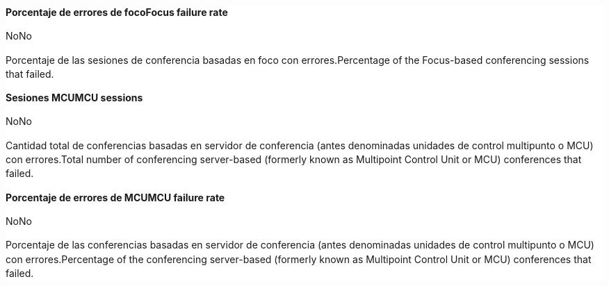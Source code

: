<td><p><span data-ttu-id="c7e1d-196"><strong>Porcentaje de errores de foco</strong></span><span class="sxs-lookup"><span data-stu-id="c7e1d-196"><strong>Focus failure rate</strong></span></span></p></td>
<td><p><span data-ttu-id="c7e1d-197">No</span><span class="sxs-lookup"><span data-stu-id="c7e1d-197">No</span></span></p></td>
<td><p><span data-ttu-id="c7e1d-198">Porcentaje de las sesiones de conferencia basadas en foco con errores.</span><span class="sxs-lookup"><span data-stu-id="c7e1d-198">Percentage of the Focus-based conferencing sessions that failed.</span></span></p></td>
</tr>
<tr class="even">
<td><p><span data-ttu-id="c7e1d-199"><strong>Sesiones MCU</strong></span><span class="sxs-lookup"><span data-stu-id="c7e1d-199"><strong>MCU sessions</strong></span></span></p></td>
<td><p><span data-ttu-id="c7e1d-200">No</span><span class="sxs-lookup"><span data-stu-id="c7e1d-200">No</span></span></p></td>
<td><p><span data-ttu-id="c7e1d-201">Cantidad total de conferencias basadas en servidor de conferencia (antes denominadas unidades de control multipunto o MCU) con errores.</span><span class="sxs-lookup"><span data-stu-id="c7e1d-201">Total number of conferencing server-based (formerly known as Multipoint Control Unit or MCU) conferences that failed.</span></span></p></td>
</tr>
<tr class="odd">
<td><p><span data-ttu-id="c7e1d-202"><strong>Porcentaje de errores de MCU</strong></span><span class="sxs-lookup"><span data-stu-id="c7e1d-202"><strong>MCU failure rate</strong></span></span></p></td>
<td><p><span data-ttu-id="c7e1d-203">No</span><span class="sxs-lookup"><span data-stu-id="c7e1d-203">No</span></span></p></td>
<td><p><span data-ttu-id="c7e1d-204">Porcentaje de las conferencias basadas en servidor de conferencia (antes denominadas unidades de control multipunto o MCU) con errores.</span><span class="sxs-lookup"><span data-stu-id="c7e1d-204">Percentage of the conferencing server-based (formerly known as Multipoint Control Unit or MCU) conferences that failed.</span></span></p></td>
</tr>
</tbody>
</table><span data-ttu-id="c7e1d-205">


</div>

</div>

<span> </span>

</div>

</div>

</span><span class="sxs-lookup"><span data-stu-id="c7e1d-205">


</div>

</div>

<span> </span>

</div>

</div>

</span></span></div>


